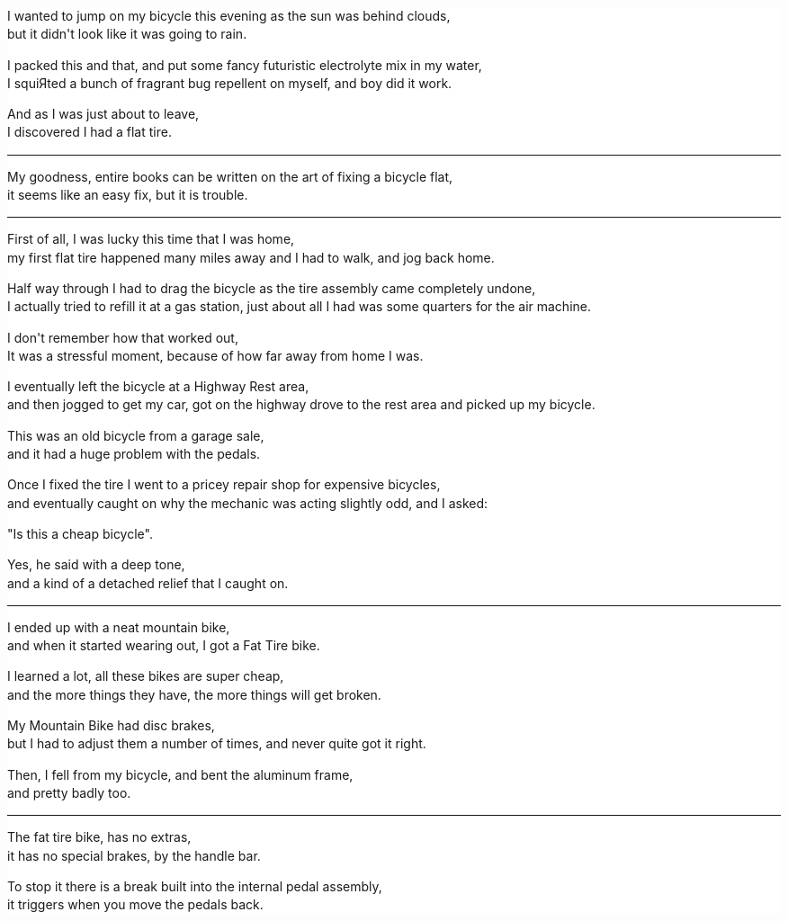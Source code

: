 I wanted to jump on my bicycle this evening as the sun was behind clouds,\
but it didn't look like it was going to rain.

I packed this and that, and put some fancy futuristic electrolyte mix in my water,\
I squiЯted a bunch of fragrant bug repellent on myself, and boy did it work.

And as I was just about to leave,\
I discovered I had a flat tire.

---

My goodness, entire books can be written on the art of fixing a bicycle flat,\
it seems like an easy fix, but it is trouble.

---

First of all, I was lucky this time that I was home,\
my first flat tire happened many miles away and I had to walk, and jog back home.

Half way through I had to drag the bicycle as the tire assembly came completely undone,\
I actually tried to refill it at a gas station, just about all I had was some quarters for the air machine.

I don't remember how that worked out,\
It was a stressful moment, because of how far away from home I was.

I eventually left the bicycle at a Highway Rest area,\
and then jogged to get my car, got on the highway drove to the rest area and picked up my bicycle.

This was an old bicycle from a garage sale,\
and it had a huge problem with the pedals.

Once I fixed the tire I went to a pricey repair shop for expensive bicycles,\
and eventually caught on why the mechanic was acting slightly odd, and I asked:

"Is this a cheap bicycle".

Yes, he said with a deep tone,\
and a kind of a detached relief that I caught on.

---

I ended up with a neat mountain bike,\
and when it started wearing out, I got a Fat Tire bike.

I learned a lot, all these bikes are super cheap,\
and the more things they have, the more things will get broken.

My Mountain Bike had disc brakes,\
but I had to adjust them a number of times, and never quite got it right.

Then, I fell from my bicycle, and bent the aluminum frame,\
and pretty badly too.

---

The fat tire bike, has no extras,\
it has no special brakes, by the handle bar.

To stop it there is a break built into the internal pedal assembly,\
it triggers when you move the pedals back.
